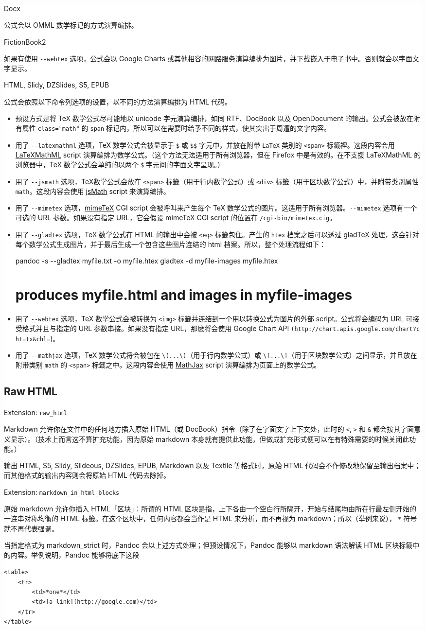 Docx

公式会以 OMML 数学标记的方式演算编排。

FictionBook2

如果有使用 `--webtex` 选项，公式会以 Google Charts 或其他相容的网路服务演算编排为图片，并下载嵌入于电子书中。否则就会以字面文字显示。

HTML, Slidy, DZSlides, S5, EPUB

公式会依照以下命令列选项的设置，以不同的方法演算编排为 HTML 代码。

* 预设方式是将 TeX 数学公式尽可能地以 unicode 字元演算编排，如同 RTF、DocBook 以及 OpenDocument 的输出。公式会被放在附有属性 `class="math"` 的 `span` 标记内，所以可以在需要时给予不同的样式，使其突出于周遭的文字内容。
* 用了 `--latexmathml` 选项，TeX 数学公式会被显示于 `$` 或 `$$` 字元中，并放在附带 `LaTeX` 类别的 `<span>` 标籤裡。这段内容会用 [LaTeXMathML](http://math.etsu.edu/LaTeXMathML/) script 演算编排为数学公式。（这个方法无法适用于所有浏览器，但在 Firefox 中是有效的。在不支援 LaTeXMathML 的浏览器中，TeX 数学公式会单纯的以两个 `$` 字元间的字面文字呈现。）
* 用了 `--jsmath` 选项，TeX数学公式会放在 `<span>` 标籤（用于行内数学公式）或 `<div>` 标籤（用于区块数学公式）中，并附带类别属性 `math`。这段内容会使用 [jsMath](http://www.math.union.edu/~dpvc/jsmath/) script 来演算编排。
* 用了 `--mimetex` 选项，[mimeTeX](http://www.forkosh.com/mimetex.html) CGI script 会被呼叫来产生每个 TeX 数学公式的图片。这适用于所有浏览器。`--mimetex` 选项有一个可选的 URL 参数。如果没有指定 URL，它会假设 mimeTeX CGI script 的位置在 `/cgi-bin/mimetex.cig`。
* 用了 `--gladtex` 选项，TeX 数学公式在 HTML 的输出中会被 `<eq>` 标籤包住。产生的 `htex` 档案之后可以透过 [gladTeX](http://ans.hsh.no/home/mgg/gladtex/) 处理，这会针对每个数学公式生成图片，并于最后生成一个包含这些图片连结的 html 档案。所以，整个处理流程如下：



    pandoc -s --gladtex myfile.txt -o myfile.htex
    gladtex -d myfile-images myfile.htex
    # produces myfile.html and images in myfile-images

* 用了 `--webtex` 选项，TeX 数学公式会被转换为 `<img>` 标籤并连结到一个用以转换公式为图片的外部 script。公式将会编码为 URL 可接受格式并且与指定的 URL 参数串接。如果没有指定 URL，那麽将会使用 Google Chart API `(http://chart.apis.google.com/chart?cht=tx&chl=`)。
* 用了 `--mathjax` 选项，TeX 数学公式将会被包在 `\(...\)`（用于行内数学公式）或 `\[...\]`（用于区块数学公式）之间显示，并且放在附带类别 `math` 的 `<span>` 标籤之中。这段内容会使用 [MathJax](http://www.mathjax.org/) script 演算编排为页面上的数学公式。

Raw HTML
--------

Extension: `raw_html`

Markdown 允许你在文件中的任何地方插入原始 HTML（或 DocBook）指令（除了在字面文字上下文处，此时的 `<`, `>` 和 `&` 都会按其字面意义显示）。（技术上而言这不算扩充功能，因为原始 markdown 本身就有提供此功能，但做成扩充形式便可以在有特殊需要的时候关闭此功能。）

输出 HTML, S5, Slidy, Slideous, DZSlides, EPUB, Markdown 以及 Textile 等格式时，原始 HTML 代码会不作修改地保留至输出档案中；而其他格式的输出内容则会将原始 HTML 代码去除掉。

Extension: `markdown_in_html_blocks`

原始 markdown 允许你插入 HTML「区块」：所谓的 HTML 区块是指，上下各由一个空白行所隔开，开始与结尾均由所在行最左侧开始的一连串对称均衡的 HTML 标籤。在这个区块中，任何内容都会当作是 HTML 来分析，而不再视为 markdown；所以（举例来说）， `*`  符号就不再代表强调。

当指定格式为 markdown_strict 时，Pandoc 会以上述方式处理；但预设情况下，Pandoc 能够以 markdown 语法解读 HTML 区块标籤中的内容。举例说明，Pandoc 能够将底下这段

    <table>
        <tr>
            <td>*one*</td>
            <td>[a link](http://google.com)</td>
        </tr>
    </table>


[my label 1]: /foo/bar.html  "My title, optional"
[my label 2]: /foo
[my label 3]: http://fsf.org (The free software foundation)
[my label 4]: /bar#special  'A title in single quotes'
[my label 5]: <http://foo.bar.baz>
[my label 3]: http://fsf.org
[Foo]: /bar/baz
[my website]: http://foo.bar.baz
[Introduction]: #introduction
[movie reel]: movie.gif
[^1]: Here is the footnote.
[^longnote]: Here's one with multiple blocks.